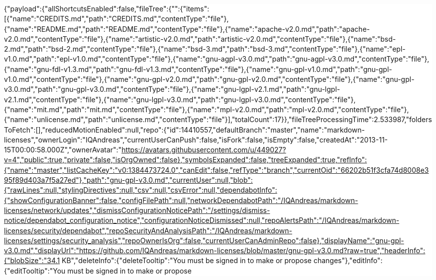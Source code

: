 {"payload":{"allShortcutsEnabled":false,"fileTree":{"":{"items":[{"name":"CREDITS.md","path":"CREDITS.md","contentType":"file"},{"name":"README.md","path":"README.md","contentType":"file"},{"name":"apache-v2.0.md","path":"apache-v2.0.md","contentType":"file"},{"name":"artistic-v2.0.md","path":"artistic-v2.0.md","contentType":"file"},{"name":"bsd-2.md","path":"bsd-2.md","contentType":"file"},{"name":"bsd-3.md","path":"bsd-3.md","contentType":"file"},{"name":"epl-v1.0.md","path":"epl-v1.0.md","contentType":"file"},{"name":"gnu-agpl-v3.0.md","path":"gnu-agpl-v3.0.md","contentType":"file"},{"name":"gnu-fdl-v1.3.md","path":"gnu-fdl-v1.3.md","contentType":"file"},{"name":"gnu-gpl-v1.0.md","path":"gnu-gpl-v1.0.md","contentType":"file"},{"name":"gnu-gpl-v2.0.md","path":"gnu-gpl-v2.0.md","contentType":"file"},{"name":"gnu-gpl-v3.0.md","path":"gnu-gpl-v3.0.md","contentType":"file"},{"name":"gnu-lgpl-v2.1.md","path":"gnu-lgpl-v2.1.md","contentType":"file"},{"name":"gnu-lgpl-v3.0.md","path":"gnu-lgpl-v3.0.md","contentType":"file"},{"name":"mit.md","path":"mit.md","contentType":"file"},{"name":"mpl-v2.0.md","path":"mpl-v2.0.md","contentType":"file"},{"name":"unlicense.md","path":"unlicense.md","contentType":"file"}],"totalCount":17}},"fileTreeProcessingTime":2.533987,"foldersToFetch":[],"reducedMotionEnabled":null,"repo":{"id":14410557,"defaultBranch":"master","name":"markdown-licenses","ownerLogin":"IQAndreas","currentUserCanPush":false,"isFork":false,"isEmpty":false,"createdAt":"2013-11-15T00:00:58.000Z","ownerAvatar":"https://avatars.githubusercontent.com/u/449027?v=4","public":true,"private":false,"isOrgOwned":false},"symbolsExpanded":false,"treeExpanded":true,"refInfo":{"name":"master","listCacheKey":"v0:1384473724.0","canEdit":false,"refType":"branch","currentOid":"66202b51f3cfa74d8008e395f89d403a7f5a27ed"},"path":"gnu-gpl-v3.0.md","currentUser":null,"blob":{"rawLines":null,"stylingDirectives":null,"csv":null,"csvError":null,"dependabotInfo":{"showConfigurationBanner":false,"configFilePath":null,"networkDependabotPath":"/IQAndreas/markdown-licenses/network/updates","dismissConfigurationNoticePath":"/settings/dismiss-notice/dependabot_configuration_notice","configurationNoticeDismissed":null,"repoAlertsPath":"/IQAndreas/markdown-licenses/security/dependabot","repoSecurityAndAnalysisPath":"/IQAndreas/markdown-licenses/settings/security_analysis","repoOwnerIsOrg":false,"currentUserCanAdminRepo":false},"displayName":"gnu-gpl-v3.0.md","displayUrl":"https://github.com/IQAndreas/markdown-licenses/blob/master/gnu-gpl-v3.0.md?raw=true","headerInfo":{"blobSize":"34.1 KB","deleteInfo":{"deleteTooltip":"You must be signed in to make or propose changes"},"editInfo":{"editTooltip":"You must be signed in to make or propose